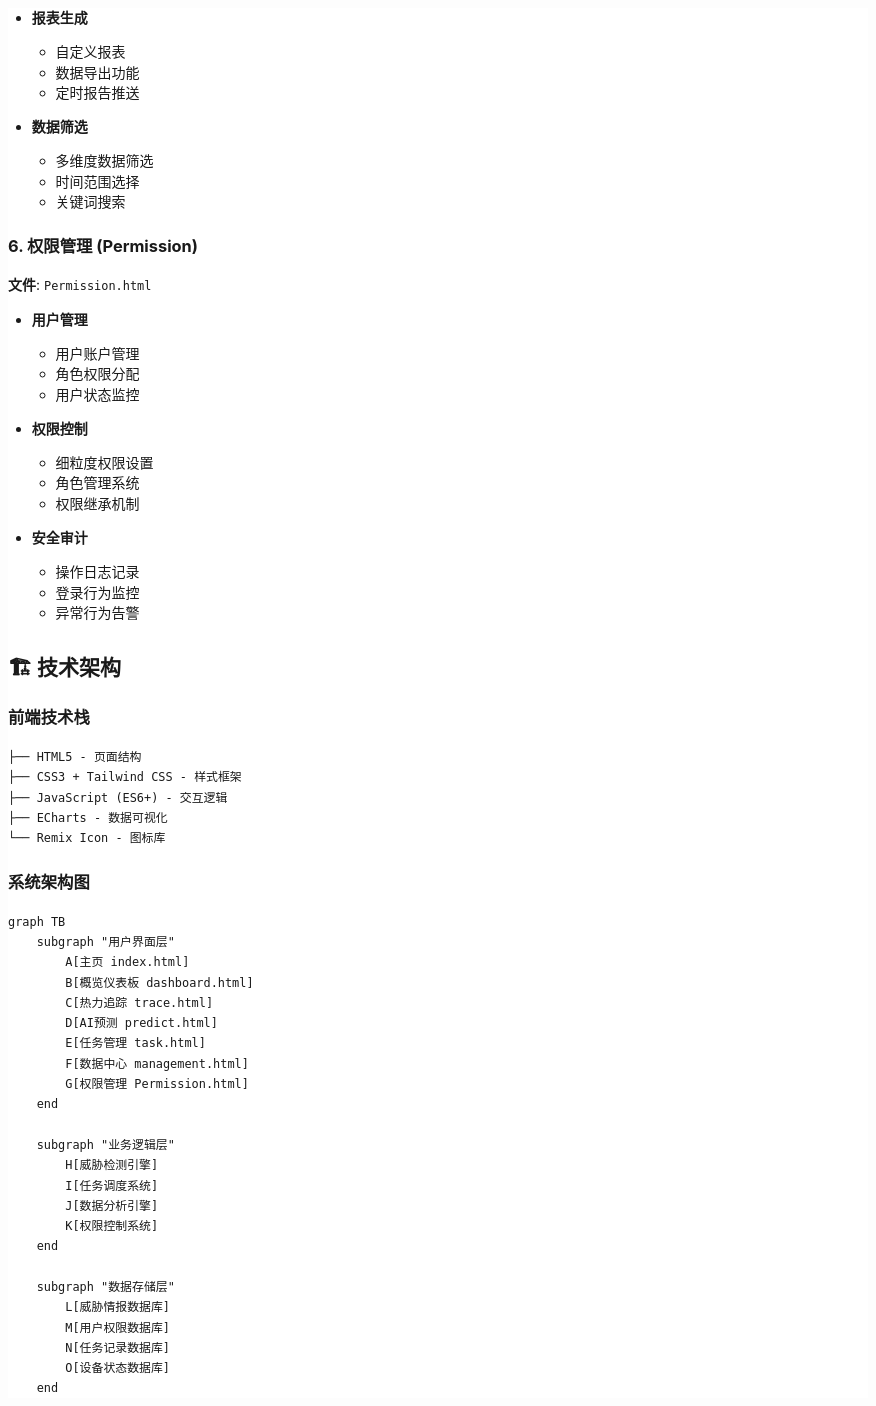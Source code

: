 - **报表生成**
  - 自定义报表
  - 数据导出功能
  - 定时报告推送

- **数据筛选**
  - 多维度数据筛选
  - 时间范围选择
  - 关键词搜索

### 6. 权限管理 (Permission)
**文件**: `Permission.html`

- **用户管理**
  - 用户账户管理
  - 角色权限分配
  - 用户状态监控

- **权限控制**
  - 细粒度权限设置
  - 角色管理系统
  - 权限继承机制

- **安全审计**
  - 操作日志记录
  - 登录行为监控
  - 异常行为告警

## 🏗️ 技术架构

### 前端技术栈
```
├── HTML5 - 页面结构
├── CSS3 + Tailwind CSS - 样式框架
├── JavaScript (ES6+) - 交互逻辑
├── ECharts - 数据可视化
└── Remix Icon - 图标库
```

### 系统架构图
```mermaid
graph TB
    subgraph "用户界面层"
        A[主页 index.html]
        B[概览仪表板 dashboard.html]
        C[热力追踪 trace.html]
        D[AI预测 predict.html]
        E[任务管理 task.html]
        F[数据中心 management.html]
        G[权限管理 Permission.html]
    end
    
    subgraph "业务逻辑层"
        H[威胁检测引擎]
        I[任务调度系统]
        J[数据分析引擎]
        K[权限控制系统]
    end
    
    subgraph "数据存储层"
        L[威胁情报数据库]
        M[用户权限数据库]
        N[任务记录数据库]
        O[设备状态数据库]
    end
```